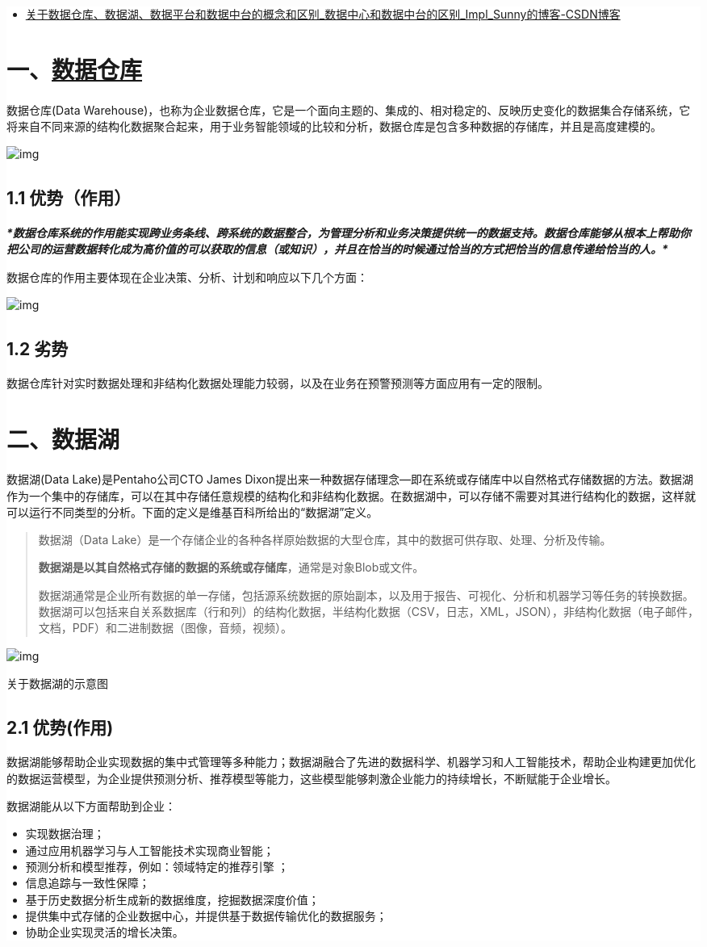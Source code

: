 - [关于数据仓库、数据湖、数据平台和数据中台的概念和区别_数据中心和数据中台的区别_Impl_Sunny的博客-CSDN博客](https://blog.csdn.net/u011487470/article/details/121223783)

# 一、[数据仓库](https://so.csdn.net/so/search?q=数据仓库&spm=1001.2101.3001.7020)

数据仓库(Data Warehouse)，也称为企业数据仓库，它是一个面向主题的、集成的、相对稳定的、反映历史变化的数据集合存储系统，它将来自不同来源的结构化数据聚合起来，用于业务智能领域的比较和分析，数据仓库是包含多种数据的存储库，并且是高度建模的。

![img](https://img-blog.csdnimg.cn/e0412f2856584203b377320d18e34e26.png?x-oss-process=image/watermark,type_ZHJvaWRzYW5zZmFsbGJhY2s,shadow_50,text_Q1NETiBASW1wbF9TdW5ueQ==,size_20,color_FFFFFF,t_70,g_se,x_16)

## 1.1 优势（作用）

***\*数据仓库系统的作用能实现跨业务条线、跨系统的数据整合，为管理分析和业务决策提供统一的数据支持。数据仓库能够从根本上帮助你把公司的运营数据转化成为高价值的可以获取的信息（或知识），并且在恰当的时候通过恰当的方式把恰当的信息传递给恰当的人。\****

数据仓库的作用主要体现在企业决策、分析、计划和响应以下几个方面：

![img](https://img-blog.csdnimg.cn/defdcc7283574ab0a7f4b89a981ca375.png?x-oss-process=image/watermark,type_ZHJvaWRzYW5zZmFsbGJhY2s,shadow_50,text_Q1NETiBASW1wbF9TdW5ueQ==,size_20,color_FFFFFF,t_70,g_se,x_16)

## 1.2 劣势

数据仓库针对实时数据处理和非结构化数据处理能力较弱，以及在业务在预警预测等方面应用有一定的限制。

# 二、数据湖

数据湖(Data Lake)是Pentaho公司CTO James Dixon提出来一种数据存储理念—即在系统或存储库中以自然格式存储数据的方法。数据湖作为一个集中的存储库，可以在其中存储任意规模的结构化和非结构化数据。在数据湖中，可以存储不需要对其进行结构化的数据，这样就可以运行不同类型的分析。下面的定义是维基百科所给出的“数据湖”定义。

> 数据湖（Data Lake）是一个存储企业的各种各样原始数据的大型仓库，其中的数据可供存取、处理、分析及传输。
>
> **数据湖是以其自然格式存储的数据的系统或存储库**，通常是对象Blob或文件。
>
> 数据湖通常是企业所有数据的单一存储，包括源系统数据的原始副本，以及用于报告、可视化、分析和机器学习等任务的转换数据。数据湖可以包括来自关系数据库（行和列）的结构化数据，半结构化数据（CSV，日志，XML，JSON），非结构化数据（电子邮件，文档，PDF）和二进制数据（图像，音频，视频）。

![img](https://img-blog.csdnimg.cn/81efded32cf94b639af73560cac172b8.png?x-oss-process=image/watermark,type_ZHJvaWRzYW5zZmFsbGJhY2s,shadow_50,text_Q1NETiBASW1wbF9TdW5ueQ==,size_20,color_FFFFFF,t_70,g_se,x_16)

关于数据湖的示意图

## 2.1 优势(作用) 

数据湖能够帮助企业实现数据的集中式管理等多种能力；数据湖融合了先进的数据科学、机器学习和人工智能技术，帮助企业构建更加优化的数据运营模型，为企业提供预测分析、推荐模型等能力，这些模型能够刺激企业能力的持续增长，不断赋能于企业增长。

数据湖能从以下方面帮助到企业：

- 实现数据治理；
- 通过应用机器学习与人工智能技术实现商业智能；
- 预测分析和模型推荐，例如：领域特定的推荐引擎 ；
- 信息追踪与一致性保障；
- 基于历史数据分析生成新的数据维度，挖掘数据深度价值；
- 提供集中式存储的企业数据中心，并提供基于数据传输优化的数据服务；
- 协助企业实现灵活的增长决策。
